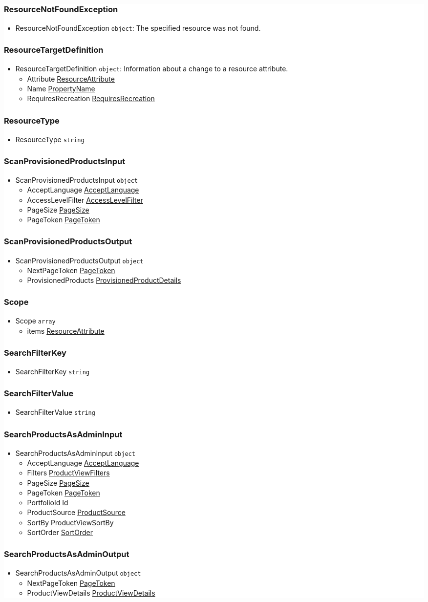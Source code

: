 ### ResourceNotFoundException
* ResourceNotFoundException `object`: The specified resource was not found.

### ResourceTargetDefinition
* ResourceTargetDefinition `object`: Information about a change to a resource attribute.
  * Attribute [ResourceAttribute](#resourceattribute)
  * Name [PropertyName](#propertyname)
  * RequiresRecreation [RequiresRecreation](#requiresrecreation)

### ResourceType
* ResourceType `string`

### ScanProvisionedProductsInput
* ScanProvisionedProductsInput `object`
  * AcceptLanguage [AcceptLanguage](#acceptlanguage)
  * AccessLevelFilter [AccessLevelFilter](#accesslevelfilter)
  * PageSize [PageSize](#pagesize)
  * PageToken [PageToken](#pagetoken)

### ScanProvisionedProductsOutput
* ScanProvisionedProductsOutput `object`
  * NextPageToken [PageToken](#pagetoken)
  * ProvisionedProducts [ProvisionedProductDetails](#provisionedproductdetails)

### Scope
* Scope `array`
  * items [ResourceAttribute](#resourceattribute)

### SearchFilterKey
* SearchFilterKey `string`

### SearchFilterValue
* SearchFilterValue `string`

### SearchProductsAsAdminInput
* SearchProductsAsAdminInput `object`
  * AcceptLanguage [AcceptLanguage](#acceptlanguage)
  * Filters [ProductViewFilters](#productviewfilters)
  * PageSize [PageSize](#pagesize)
  * PageToken [PageToken](#pagetoken)
  * PortfolioId [Id](#id)
  * ProductSource [ProductSource](#productsource)
  * SortBy [ProductViewSortBy](#productviewsortby)
  * SortOrder [SortOrder](#sortorder)

### SearchProductsAsAdminOutput
* SearchProductsAsAdminOutput `object`
  * NextPageToken [PageToken](#pagetoken)
  * ProductViewDetails [ProductViewDetails](#productviewdetails)
